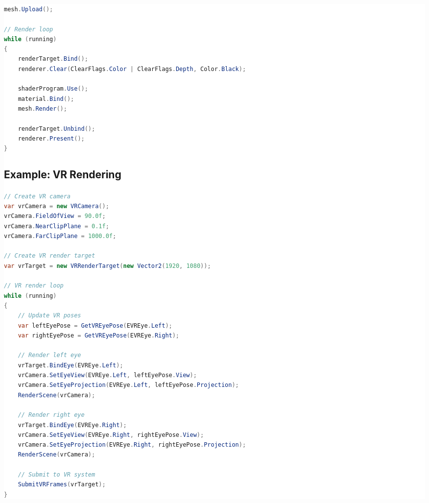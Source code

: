 ```csharp
mesh.Upload();

// Render loop
while (running)
{
    renderTarget.Bind();
    renderer.Clear(ClearFlags.Color | ClearFlags.Depth, Color.Black);
    
    shaderProgram.Use();
    material.Bind();
    mesh.Render();
    
    renderTarget.Unbind();
    renderer.Present();
}
```

## Example: VR Rendering

```csharp
// Create VR camera
var vrCamera = new VRCamera();
vrCamera.FieldOfView = 90.0f;
vrCamera.NearClipPlane = 0.1f;
vrCamera.FarClipPlane = 1000.0f;

// Create VR render target
var vrTarget = new VRRenderTarget(new Vector2(1920, 1080));

// VR render loop
while (running)
{
    // Update VR poses
    var leftEyePose = GetVREyePose(EVREye.Left);
    var rightEyePose = GetVREyePose(EVREye.Right);
    
    // Render left eye
    vrTarget.BindEye(EVREye.Left);
    vrCamera.SetEyeView(EVREye.Left, leftEyePose.View);
    vrCamera.SetEyeProjection(EVREye.Left, leftEyePose.Projection);
    RenderScene(vrCamera);
    
    // Render right eye
    vrTarget.BindEye(EVREye.Right);
    vrCamera.SetEyeView(EVREye.Right, rightEyePose.View);
    vrCamera.SetEyeProjection(EVREye.Right, rightEyePose.Projection);
    RenderScene(vrCamera);
    
    // Submit to VR system
    SubmitVRFrames(vrTarget);
}
```
